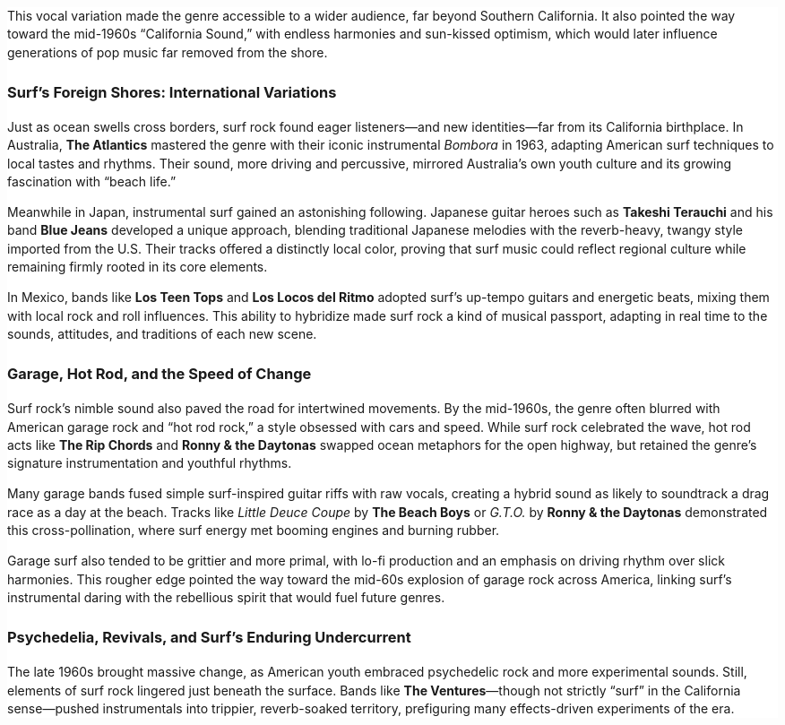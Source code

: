This vocal variation made the genre accessible to a wider audience, far beyond Southern California.
It also pointed the way toward the mid-1960s “California Sound,” with endless harmonies and
sun-kissed optimism, which would later influence generations of pop music far removed from the
shore.

### Surf’s Foreign Shores: International Variations

Just as ocean swells cross borders, surf rock found eager listeners—and new identities—far from its
California birthplace. In Australia, **The Atlantics** mastered the genre with their iconic
instrumental _Bombora_ in 1963, adapting American surf techniques to local tastes and rhythms. Their
sound, more driving and percussive, mirrored Australia’s own youth culture and its growing
fascination with “beach life.”

Meanwhile in Japan, instrumental surf gained an astonishing following. Japanese guitar heroes such
as **Takeshi Terauchi** and his band **Blue Jeans** developed a unique approach, blending
traditional Japanese melodies with the reverb-heavy, twangy style imported from the U.S. Their
tracks offered a distinctly local color, proving that surf music could reflect regional culture
while remaining firmly rooted in its core elements.

In Mexico, bands like **Los Teen Tops** and **Los Locos del Ritmo** adopted surf’s up-tempo guitars
and energetic beats, mixing them with local rock and roll influences. This ability to hybridize made
surf rock a kind of musical passport, adapting in real time to the sounds, attitudes, and traditions
of each new scene.

### Garage, Hot Rod, and the Speed of Change

Surf rock’s nimble sound also paved the road for intertwined movements. By the mid-1960s, the genre
often blurred with American garage rock and “hot rod rock,” a style obsessed with cars and speed.
While surf rock celebrated the wave, hot rod acts like **The Rip Chords** and **Ronny & the
Daytonas** swapped ocean metaphors for the open highway, but retained the genre’s signature
instrumentation and youthful rhythms.

Many garage bands fused simple surf-inspired guitar riffs with raw vocals, creating a hybrid sound
as likely to soundtrack a drag race as a day at the beach. Tracks like _Little Deuce Coupe_ by **The
Beach Boys** or _G.T.O._ by **Ronny & the Daytonas** demonstrated this cross-pollination, where surf
energy met booming engines and burning rubber.

Garage surf also tended to be grittier and more primal, with lo-fi production and an emphasis on
driving rhythm over slick harmonies. This rougher edge pointed the way toward the mid-60s explosion
of garage rock across America, linking surf’s instrumental daring with the rebellious spirit that
would fuel future genres.

### Psychedelia, Revivals, and Surf’s Enduring Undercurrent

The late 1960s brought massive change, as American youth embraced psychedelic rock and more
experimental sounds. Still, elements of surf rock lingered just beneath the surface. Bands like
**The Ventures**—though not strictly “surf” in the California sense—pushed instrumentals into
trippier, reverb-soaked territory, prefiguring many effects-driven experiments of the era.
